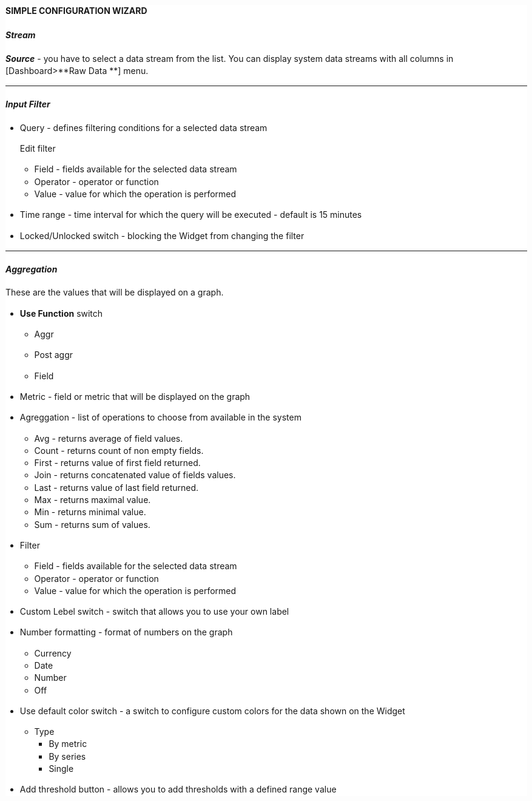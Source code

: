 

 **SIMPLE CONFIGURATION WIZARD**

#### *Stream*

***Source*** - you have to select a data stream from the list. You can display system data streams with all columns in [Dashboard>**Raw Data **] menu.

---

#### *Input Filter*

- Query - defines filtering conditions for a selected data stream

  Edit filter

  - Field - fields available for the selected data stream
  - Operator - operator or function 
  - Value - value for which the operation is performed

- Time range - time interval for which the query will be executed - default is 15 minutes 

- Locked/Unlocked switch - blocking the Widget from changing the filter 

---

#### *Aggregation*

These are the values that will be displayed on a graph.

- **Use Function** switch

  - Aggr

  - Post aggr

  - Field

- Metric - field or metric that will be displayed on the graph
- Agreggation - list of operations to choose from available in the system
  - Avg - returns average of field values.
  - Count - returns count of non empty fields.
  - First - returns value of first field returned.
  - Join - returns concatenated value of fields values.
  - Last - returns value of last field returned.
  - Max - returns maximal value.
  - Min - returns minimal value.
  - Sum - returns sum of values.
- Filter 
  - Field - fields available for the selected data stream
  - Operator - operator or function 
  - Value - value for which the operation is performed
- Custom Lebel switch - switch that allows you to use your own label
- Number formatting -  format of numbers on the graph
  - Currency
  - Date
  - Number
  - Off
- Use default color switch - a switch to configure custom colors for the data shown on the Widget
  - Type
    - By metric
    - By series
    - Single
- Add threshold button - allows you to add thresholds with a defined range value
